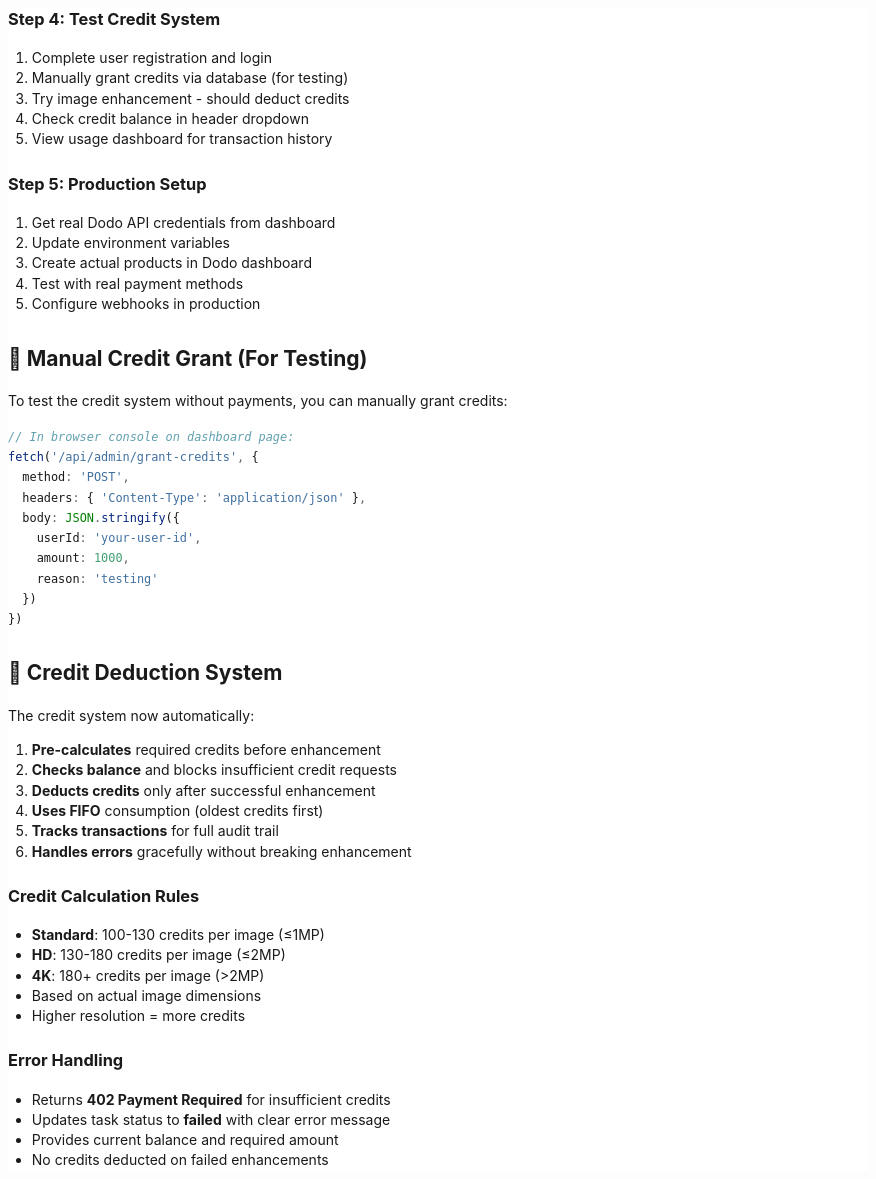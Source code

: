 ### Step 4: Test Credit System
1. Complete user registration and login
2. Manually grant credits via database (for testing)
3. Try image enhancement - should deduct credits
4. Check credit balance in header dropdown
5. View usage dashboard for transaction history

### Step 5: Production Setup
1. Get real Dodo API credentials from dashboard
2. Update environment variables
3. Create actual products in Dodo dashboard
4. Test with real payment methods
5. Configure webhooks in production

## 🔧 Manual Credit Grant (For Testing)

To test the credit system without payments, you can manually grant credits:

```typescript
// In browser console on dashboard page:
fetch('/api/admin/grant-credits', {
  method: 'POST',
  headers: { 'Content-Type': 'application/json' },
  body: JSON.stringify({
    userId: 'your-user-id',
    amount: 1000,
    reason: 'testing'
  })
})
```

## 🎯 Credit Deduction System

The credit system now automatically:
1. **Pre-calculates** required credits before enhancement
2. **Checks balance** and blocks insufficient credit requests
3. **Deducts credits** only after successful enhancement
4. **Uses FIFO** consumption (oldest credits first)
5. **Tracks transactions** for full audit trail
6. **Handles errors** gracefully without breaking enhancement

### Credit Calculation Rules
- **Standard**: 100-130 credits per image (≤1MP)
- **HD**: 130-180 credits per image (≤2MP)
- **4K**: 180+ credits per image (>2MP)
- Based on actual image dimensions
- Higher resolution = more credits

### Error Handling
- Returns **402 Payment Required** for insufficient credits
- Updates task status to **failed** with clear error message
- Provides current balance and required amount
- No credits deducted on failed enhancements